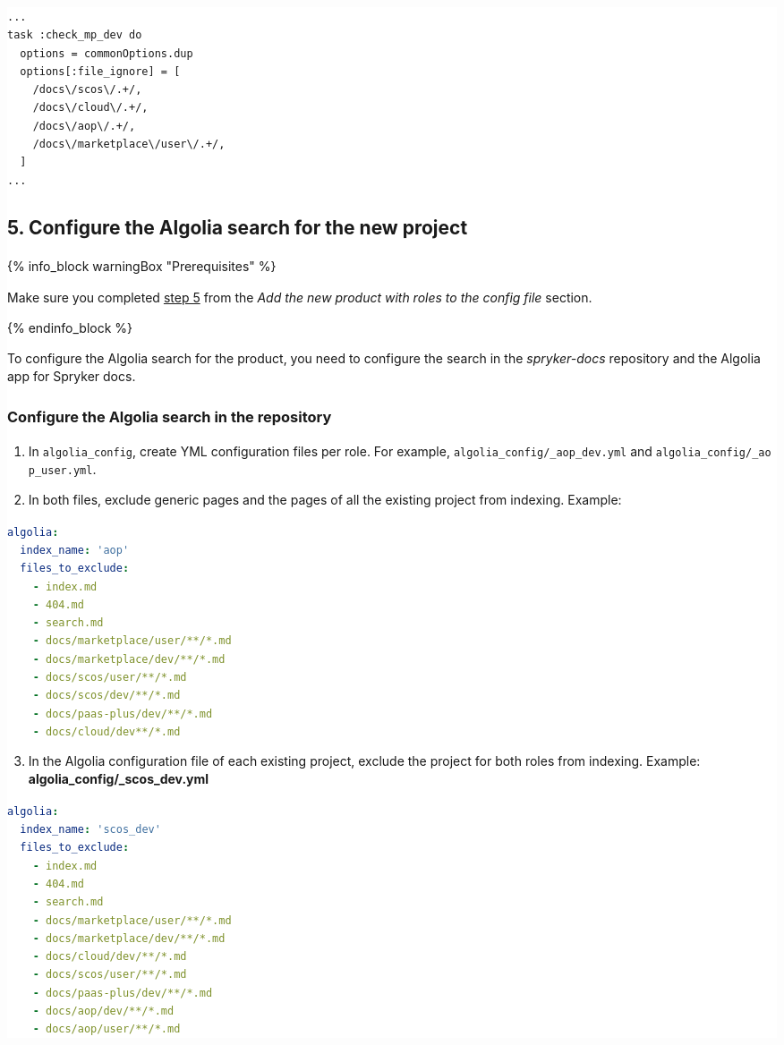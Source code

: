 ```
...
task :check_mp_dev do
  options = commonOptions.dup
  options[:file_ignore] = [
    /docs\/scos\/.+/,
    /docs\/cloud\/.+/,
    /docs\/aop\/.+/,
    /docs\/marketplace\/user\/.+/,
  ]
...  
```
## 5. Configure the Algolia search for the new project

{% info_block warningBox "Prerequisites" %}

Make sure you completed [step 5](#step-five) from the *Add the new product with roles to the config file* section.

{% endinfo_block %}

To configure the Algolia search for the product, you need to configure the search in the *spryker-docs* repository and the Algolia app for Spryker docs.

### Configure the Algolia search in the repository




1. In `algolia_config`, create YML configuration files per role. For example, `algolia_config/_aop_dev.yml` and `algolia_config/_aop_user.yml`.


2. In both files, exclude generic pages and the pages of all the existing project from indexing. Example:

```yaml
algolia:
  index_name: 'aop'
  files_to_exclude:
    - index.md
    - 404.md
    - search.md
    - docs/marketplace/user/**/*.md
    - docs/marketplace/dev/**/*.md
    - docs/scos/user/**/*.md
    - docs/scos/dev/**/*.md
    - docs/paas-plus/dev/**/*.md
    - docs/cloud/dev**/*.md

```
3. In the Algolia configuration file of each existing project, exclude the project for both roles from indexing. Example:
**algolia_config/_scos_dev.yml**
```yaml
algolia:
  index_name: 'scos_dev'
  files_to_exclude:
    - index.md
    - 404.md
    - search.md
    - docs/marketplace/user/**/*.md
    - docs/marketplace/dev/**/*.md
    - docs/cloud/dev/**/*.md
    - docs/scos/user/**/*.md
    - docs/paas-plus/dev/**/*.md
    - docs/aop/dev/**/*.md
    - docs/aop/user/**/*.md   
```